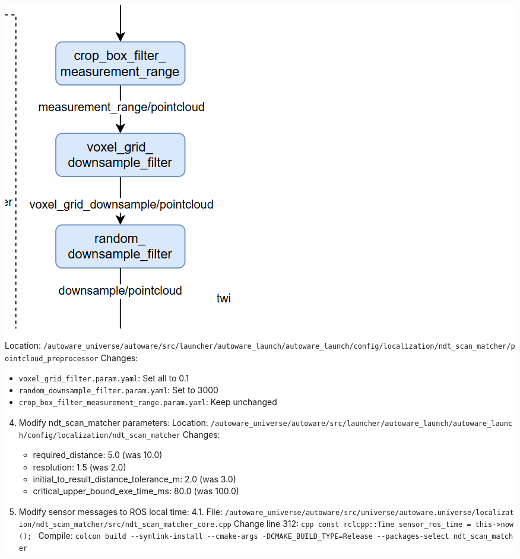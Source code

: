    ![Point Cloud Parameters](images/image-17.png)

   Location: `/autoware_universe/autoware/src/launcher/autoware_launch/autoware_launch/config/localization/ndt_scan_matcher/pointcloud_preprocessor`
   Changes:
   - `voxel_grid_filter.param.yaml`: Set all to 0.1
   - `random_downsample_filter.param.yaml`: Set to 3000
   - `crop_box_filter_measurement_range.param.yaml`: Keep unchanged

4. Modify ndt_scan_matcher parameters:
   Location: `/autoware_universe/autoware/src/launcher/autoware_launch/autoware_launch/config/localization/ndt_scan_matcher`
   Changes:
   - required_distance: 5.0 (was 10.0)
   - resolution: 1.5 (was 2.0)
   - initial_to_result_distance_tolerance_m: 2.0 (was 3.0)
   - critical_upper_bound_exe_time_ms: 80.0 (was 100.0)

5. Modify sensor messages to ROS local time:
   4.1. File: `/autoware_universe/autoware/src/universe/autoware.universe/localization/ndt_scan_matcher/src/ndt_scan_matcher_core.cpp`
        Change line 312:
        ```cpp
        const rclcpp::Time sensor_ros_time = this->now();
        ```
        Compile:
        ```
        colcon build --symlink-install --cmake-args -DCMAKE_BUILD_TYPE=Release --packages-select ndt_scan_matcher
        ```
